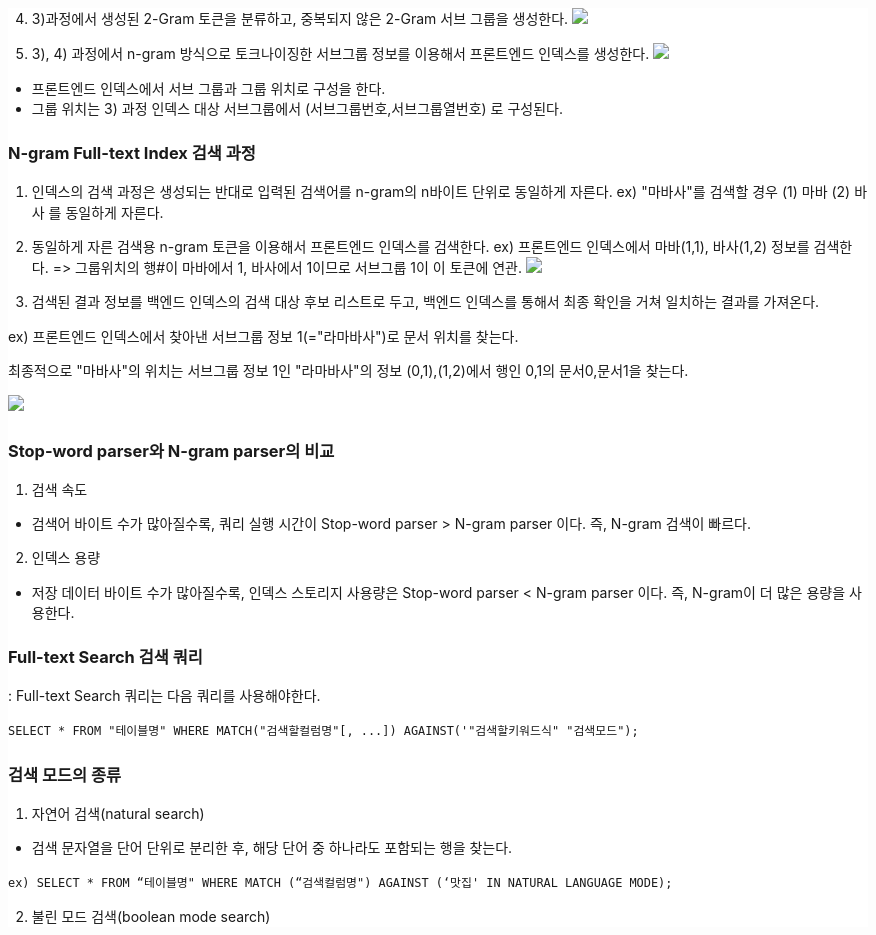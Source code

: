 4. 3)과정에서 생성된 2-Gram 토큰을 분류하고, 중복되지 않은 2-Gram 서브 그룹을 생성한다.
   ![](https://images.velog.io/images/mulgyeol/post/7952ecff-2a26-4852-bd29-91d5c931dfbb/image.png)

5. 3), 4) 과정에서 n-gram 방식으로 토크나이징한 서브그룹 정보를 이용해서 프론트엔드 인덱스를 생성한다.
   ![](https://images.velog.io/images/mulgyeol/post/f4f17a1e-9d94-440c-b48c-294646ecfd1c/image.png)

- 프론트엔드 인덱스에서 서브 그룹과 그룹 위치로 구성을 한다.
- 그룹 위치는 3) 과정 인덱스 대상 서브그룹에서 (서브그룹번호,서브그룹열번호) 로 구성된다.

### N-gram Full-text Index 검색 과정

1. 인덱스의 검색 과정은 생성되는 반대로 입력된 검색어를 n-gram의 n바이트 단위로 동일하게 자른다.
   ex) "마바사"를 검색할 경우
   (1) 마바 (2) 바사 를 동일하게 자른다.

2. 동일하게 자른 검색용 n-gram 토큰을 이용해서 프론트엔드 인덱스를 검색한다.
   ex) 프론트엔드 인덱스에서 마바(1,1), 바사(1,2) 정보를 검색한다. => 그룹위치의 행#이 마바에서 1, 바사에서 1이므로 서브그룹 1이 이 토큰에 연관.
   ![](https://images.velog.io/images/mulgyeol/post/e6448017-9914-4b29-aad3-b3389ee02e24/image.png)

3. 검색된 결과 정보를 백엔드 인덱스의 검색 대상 후보 리스트로 두고, 백엔드 인덱스를 통해서 최종 확인을 거쳐 일치하는 결과를 가져온다.

ex) 프론트엔드 인덱스에서 찾아낸 서브그룹 정보 1(="라마바사")로 문서 위치를 찾는다.

최종적으로 "마바사"의 위치는 서브그룹 정보 1인 "라마바사"의 정보 (0,1),(1,2)에서 행인 0,1의 문서0,문서1을 찾는다.

![](https://images.velog.io/images/mulgyeol/post/b6cbc314-c96f-446e-b941-88d1b4a0d558/image.png)

### Stop-word parser와 N-gram parser의 비교

1. 검색 속도

- 검색어 바이트 수가 많아질수록, 쿼리 실행 시간이 Stop-word parser > N-gram parser 이다. 즉, N-gram 검색이 빠르다.

2. 인덱스 용량

- 저장 데이터 바이트 수가 많아질수록, 인덱스 스토리지 사용량은 Stop-word parser < N-gram parser 이다. 즉, N-gram이 더 많은 용량을 사용한다.

### Full-text Search 검색 쿼리

: Full-text Search 쿼리는 다음 쿼리를 사용해야한다.

```
SELECT * FROM "테이블명" WHERE MATCH("검색할컬럼명"[, ...]) AGAINST('"검색할키워드식" "검색모드");
```

### 검색 모드의 종류

1. 자연어 검색(natural search)

- 검색 문자열을 단어 단위로 분리한 후, 해당 단어 중 하나라도 포함되는 행을 찾는다.

```
ex) SELECT * FROM “테이블명" WHERE MATCH (“검색컬럼명") AGAINST (‘맛집' IN NATURAL LANGUAGE MODE);
```

2. 불린 모드 검색(boolean mode search)
